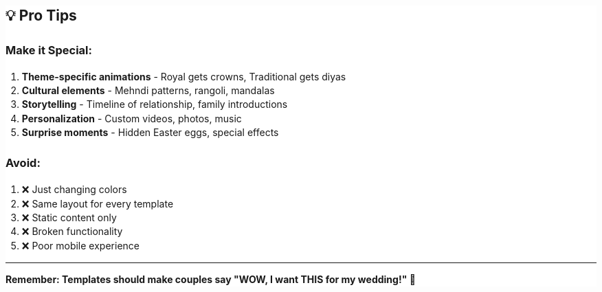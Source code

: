 ## 💡 Pro Tips

### Make it Special:
1. **Theme-specific animations** - Royal gets crowns, Traditional gets diyas
2. **Cultural elements** - Mehndi patterns, rangoli, mandalas
3. **Storytelling** - Timeline of relationship, family introductions
4. **Personalization** - Custom videos, photos, music
5. **Surprise moments** - Hidden Easter eggs, special effects

### Avoid:
1. ❌ Just changing colors
2. ❌ Same layout for every template
3. ❌ Static content only
4. ❌ Broken functionality
5. ❌ Poor mobile experience

---

**Remember: Templates should make couples say "WOW, I want THIS for my wedding!" 🎉**
